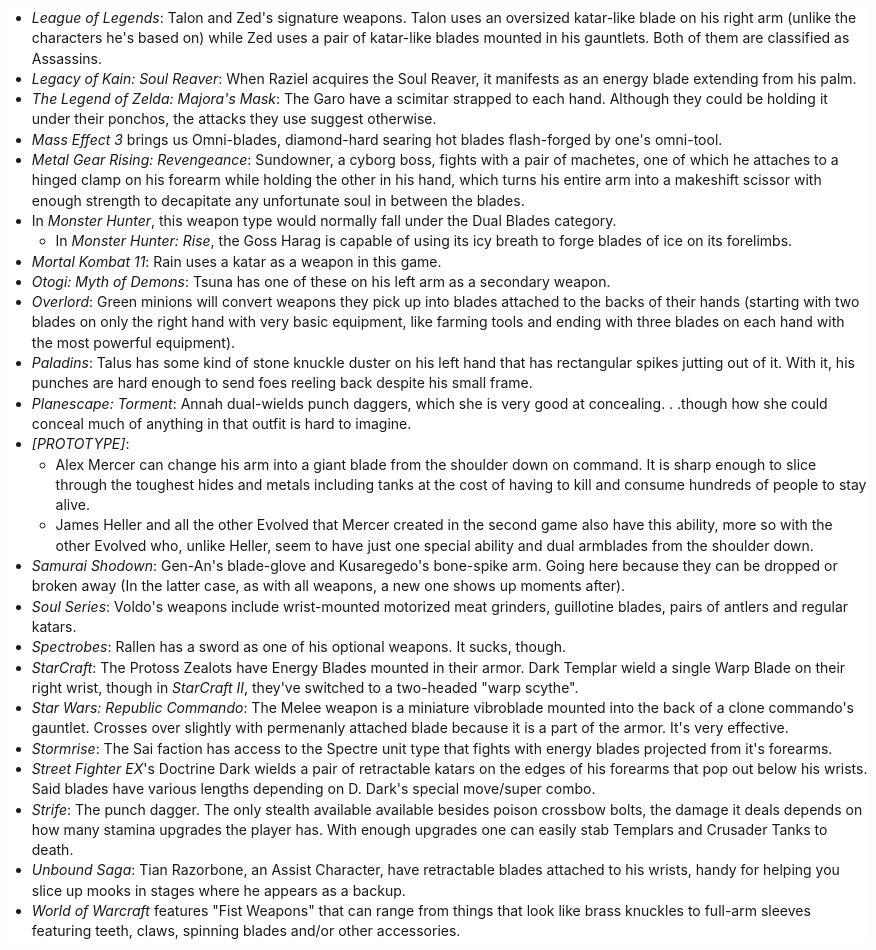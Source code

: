 -   _League of Legends_: Talon and Zed's signature weapons. Talon uses an oversized katar-like blade on his right arm (unlike the characters he's based on) while Zed uses a pair of katar-like blades mounted in his gauntlets. Both of them are classified as Assassins.
-   _Legacy of Kain: Soul Reaver_: When Raziel acquires the Soul Reaver, it manifests as an energy blade extending from his palm.
-   _The Legend of Zelda: Majora's Mask_: The Garo have a scimitar strapped to each hand. Although they could be holding it under their ponchos, the attacks they use suggest otherwise.
-   _Mass Effect 3_ brings us Omni-blades, diamond-hard searing hot blades flash-forged by one's omni-tool.
-   _Metal Gear Rising: Revengeance_: Sundowner, a cyborg boss, fights with a pair of machetes, one of which he attaches to a hinged clamp on his forearm while holding the other in his hand, which turns his entire arm into a makeshift scissor with enough strength to decapitate any unfortunate soul in between the blades.
-   In _Monster Hunter_, this weapon type would normally fall under the Dual Blades category.
    -   In _Monster Hunter: Rise_, the Goss Harag is capable of using its icy breath to forge blades of ice on its forelimbs.
-   _Mortal Kombat 11_: Rain uses a katar as a weapon in this game.
-   _Otogi: Myth of Demons_: Tsuna has one of these on his left arm as a secondary weapon.
-   _Overlord_: Green minions will convert weapons they pick up into blades attached to the backs of their hands (starting with two blades on only the right hand with very basic equipment, like farming tools and ending with three blades on each hand with the most powerful equipment).
-   _Paladins_: Talus has some kind of stone knuckle duster on his left hand that has rectangular spikes jutting out of it. With it, his punches are hard enough to send foes reeling back despite his small frame.
-   _Planescape: Torment_: Annah dual-wields punch daggers, which she is very good at concealing. . .though how she could conceal much of anything in that outfit is hard to imagine.
-   _\[PROTOTYPE\]_:
    -   Alex Mercer can change his arm into a giant blade from the shoulder down on command. It is sharp enough to slice through the toughest hides and metals including tanks at the cost of having to kill and consume hundreds of people to stay alive.
    -   James Heller and all the other Evolved that Mercer created in the second game also have this ability, more so with the other Evolved who, unlike Heller, seem to have just one special ability and dual armblades from the shoulder down.
-   _Samurai Shodown_: Gen-An's blade-glove and Kusaregedo's bone-spike arm. Going here because they can be dropped or broken away (In the latter case, as with all weapons, a new one shows up moments after).
-   _Soul Series_: Voldo's weapons include wrist-mounted motorized meat grinders, guillotine blades, pairs of antlers and regular katars.
-   _Spectrobes_: Rallen has a sword as one of his optional weapons. It sucks, though.
-   _StarCraft_: The Protoss Zealots have Energy Blades mounted in their armor. Dark Templar wield a single Warp Blade on their right wrist, though in _StarCraft II_, they've switched to a two-headed "warp scythe".
-   _Star Wars: Republic Commando_: The Melee weapon is a miniature vibroblade mounted into the back of a clone commando's gauntlet. Crosses over slightly with permenanly attached blade because it is a part of the armor. It's very effective.
-   _Stormrise_: The Sai faction has access to the Spectre unit type that fights with energy blades projected from it's forearms.
-   _Street Fighter EX_'s Doctrine Dark wields a pair of retractable katars on the edges of his forearms that pop out below his wrists. Said blades have various lengths depending on D. Dark's special move/super combo.
-   _Strife_: The punch dagger. The only stealth available available besides poison crossbow bolts, the damage it deals depends on how many stamina upgrades the player has. With enough upgrades one can easily stab Templars and Crusader Tanks to death.
-   _Unbound Saga_: Tian Razorbone, an Assist Character, have retractable blades attached to his wrists, handy for helping you slice up mooks in stages where he appears as a backup.
-   _World of Warcraft_ features "Fist Weapons" that can range from things that look like brass knuckles to full-arm sleeves featuring teeth, claws, spinning blades and/or other accessories.
